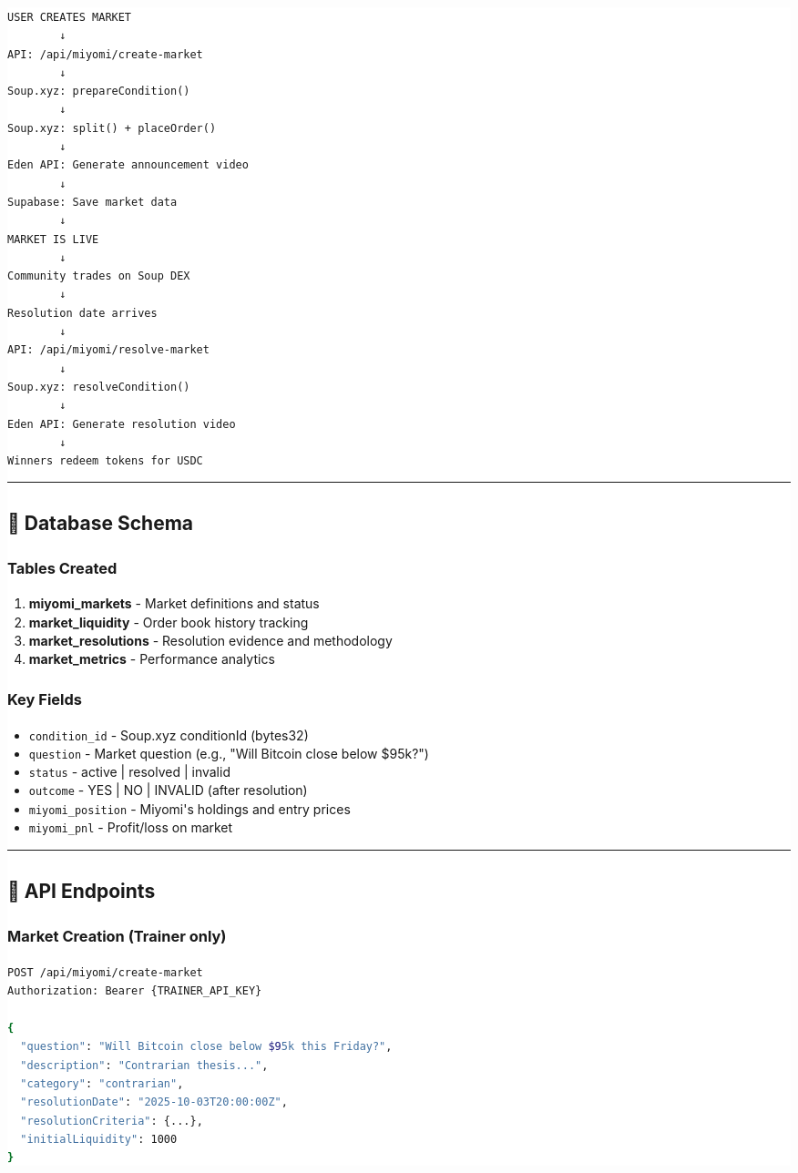 ```
USER CREATES MARKET
        ↓
API: /api/miyomi/create-market
        ↓
Soup.xyz: prepareCondition()
        ↓
Soup.xyz: split() + placeOrder()
        ↓
Eden API: Generate announcement video
        ↓
Supabase: Save market data
        ↓
MARKET IS LIVE
        ↓
Community trades on Soup DEX
        ↓
Resolution date arrives
        ↓
API: /api/miyomi/resolve-market
        ↓
Soup.xyz: resolveCondition()
        ↓
Eden API: Generate resolution video
        ↓
Winners redeem tokens for USDC
```

---

## 💾 Database Schema

### Tables Created
1. **miyomi_markets** - Market definitions and status
2. **market_liquidity** - Order book history tracking
3. **market_resolutions** - Resolution evidence and methodology
4. **market_metrics** - Performance analytics

### Key Fields
- `condition_id` - Soup.xyz conditionId (bytes32)
- `question` - Market question (e.g., "Will Bitcoin close below $95k?")
- `status` - active | resolved | invalid
- `outcome` - YES | NO | INVALID (after resolution)
- `miyomi_position` - Miyomi's holdings and entry prices
- `miyomi_pnl` - Profit/loss on market

---

## 🔧 API Endpoints

### Market Creation (Trainer only)
```bash
POST /api/miyomi/create-market
Authorization: Bearer {TRAINER_API_KEY}

{
  "question": "Will Bitcoin close below $95k this Friday?",
  "description": "Contrarian thesis...",
  "category": "contrarian",
  "resolutionDate": "2025-10-03T20:00:00Z",
  "resolutionCriteria": {...},
  "initialLiquidity": 1000
}
```
